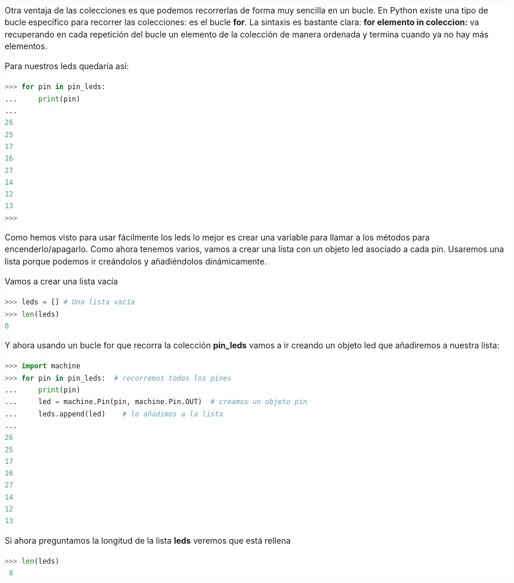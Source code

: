 Otra ventaja de las colecciones es que podemos recorrerlas de forma muy sencilla en un bucle. En Python existe una tipo de bucle específico para recorrer las colecciones: es el bucle **for**. La sintaxis es bastante clara: **for elemento in coleccion:** va recuperando en cada repetición del bucle un elemento de la colección de manera ordenada y termina cuando ya no hay más elementos.

Para nuestros leds quedaría así:

```python
>>> for pin in pin_leds:
...     print(pin)
... 
26
25
17
16
27
14
12
13
>>> 
```

Como hemos visto para usar fácilmente los leds lo mejor es crear una variable para llamar a los métodos para encenderlo/apagarlo. Como ahora tenemos varios, vamos a crear una lista con un objeto led asociado a cada pin. Usaremos una lista porque podemos ir creándolos y añadiéndolos dinámicamente.

Vamos a crear una lista vacía

```python
>>> leds = [] # Una lista vacía
>>> len(leds)
0
```

Y ahora usando un bucle for que recorra la colección **pin_leds** vamos a ir creando un objeto led que añadiremos a nuestra lista:

```python
>>> import machine
>>> for pin in pin_leds:  # recorremos todos los pines
...     print(pin)
...     led = machine.Pin(pin, machine.Pin.OUT)  # creamos un objeto pin 
...     leds.append(led)    # lo añadimos a la lista
... 
26
25
17
16
27
14
12
13
```
Si ahora preguntamos la longitud de la lista __leds__ veremos que está rellena

```python
>>> len(leds)
 8
```
